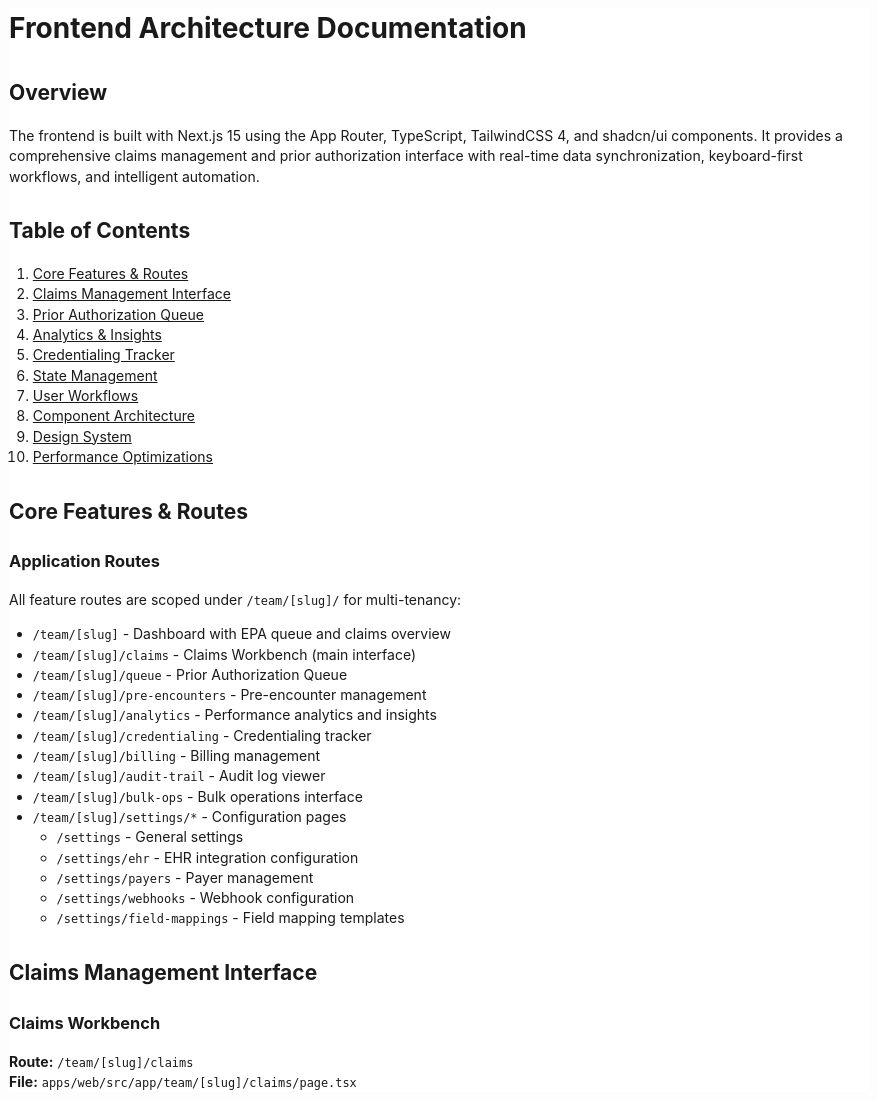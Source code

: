 # Frontend Architecture Documentation

## Overview

The frontend is built with Next.js 15 using the App Router, TypeScript, TailwindCSS 4, and shadcn/ui components. It provides a comprehensive claims management and prior authorization interface with real-time data synchronization, keyboard-first workflows, and intelligent automation.

## Table of Contents

1. [Core Features & Routes](#core-features--routes)
2. [Claims Management Interface](#claims-management-interface)
3. [Prior Authorization Queue](#prior-authorization-queue)
4. [Analytics & Insights](#analytics--insights)
5. [Credentialing Tracker](#credentialing-tracker)
6. [State Management](#state-management)
7. [User Workflows](#user-workflows)
8. [Component Architecture](#component-architecture)
9. [Design System](#design-system)
10. [Performance Optimizations](#performance-optimizations)

## Core Features & Routes

### Application Routes

All feature routes are scoped under `/team/[slug]/` for multi-tenancy:

- `/team/[slug]` - Dashboard with EPA queue and claims overview
- `/team/[slug]/claims` - Claims Workbench (main interface)
- `/team/[slug]/queue` - Prior Authorization Queue
- `/team/[slug]/pre-encounters` - Pre-encounter management
- `/team/[slug]/analytics` - Performance analytics and insights
- `/team/[slug]/credentialing` - Credentialing tracker
- `/team/[slug]/billing` - Billing management
- `/team/[slug]/audit-trail` - Audit log viewer
- `/team/[slug]/bulk-ops` - Bulk operations interface
- `/team/[slug]/settings/*` - Configuration pages
  - `/settings` - General settings
  - `/settings/ehr` - EHR integration configuration
  - `/settings/payers` - Payer management
  - `/settings/webhooks` - Webhook configuration
  - `/settings/field-mappings` - Field mapping templates

## Claims Management Interface

### Claims Workbench
**Route:** `/team/[slug]/claims`  
**File:** `apps/web/src/app/team/[slug]/claims/page.tsx`
